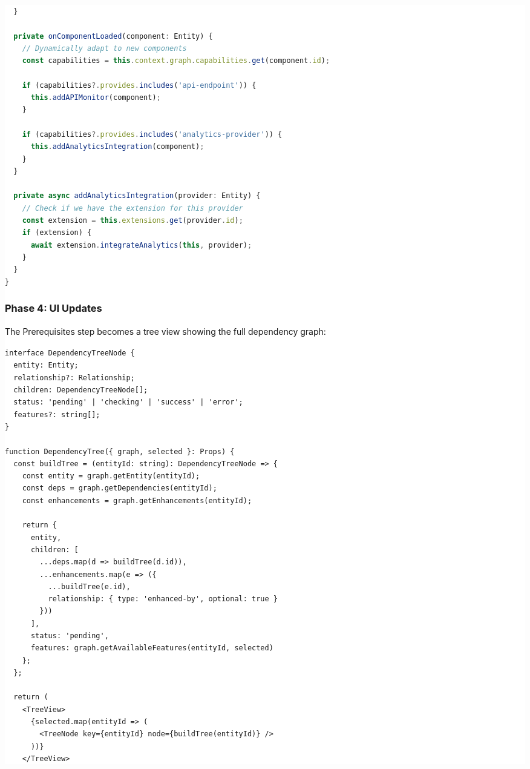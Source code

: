 ```typescript
  }
  
  private onComponentLoaded(component: Entity) {
    // Dynamically adapt to new components
    const capabilities = this.context.graph.capabilities.get(component.id);
    
    if (capabilities?.provides.includes('api-endpoint')) {
      this.addAPIMonitor(component);
    }
    
    if (capabilities?.provides.includes('analytics-provider')) {
      this.addAnalyticsIntegration(component);
    }
  }
  
  private async addAnalyticsIntegration(provider: Entity) {
    // Check if we have the extension for this provider
    const extension = this.extensions.get(provider.id);
    if (extension) {
      await extension.integrateAnalytics(this, provider);
    }
  }
}
```

### Phase 4: UI Updates

The Prerequisites step becomes a tree view showing the full dependency graph:

```tsx
interface DependencyTreeNode {
  entity: Entity;
  relationship?: Relationship;
  children: DependencyTreeNode[];
  status: 'pending' | 'checking' | 'success' | 'error';
  features?: string[];
}

function DependencyTree({ graph, selected }: Props) {
  const buildTree = (entityId: string): DependencyTreeNode => {
    const entity = graph.getEntity(entityId);
    const deps = graph.getDependencies(entityId);
    const enhancements = graph.getEnhancements(entityId);
    
    return {
      entity,
      children: [
        ...deps.map(d => buildTree(d.id)),
        ...enhancements.map(e => ({ 
          ...buildTree(e.id), 
          relationship: { type: 'enhanced-by', optional: true }
        }))
      ],
      status: 'pending',
      features: graph.getAvailableFeatures(entityId, selected)
    };
  };
  
  return (
    <TreeView>
      {selected.map(entityId => (
        <TreeNode key={entityId} node={buildTree(entityId)} />
      ))}
    </TreeView>
```